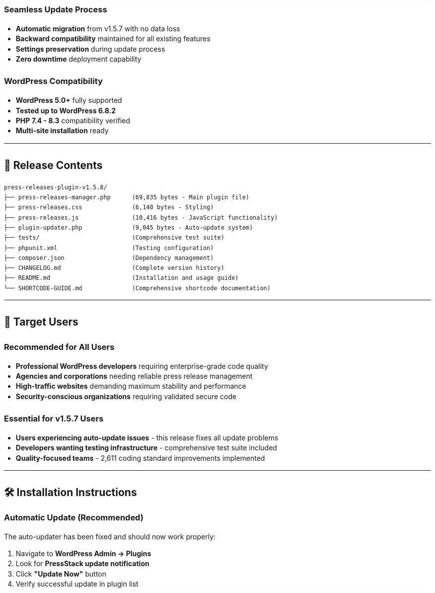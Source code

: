### Seamless Update Process
- **Automatic migration** from v1.5.7 with no data loss
- **Backward compatibility** maintained for all existing features
- **Settings preservation** during update process
- **Zero downtime** deployment capability

### WordPress Compatibility
- **WordPress 5.0+** fully supported
- **Tested up to WordPress 6.8.2**
- **PHP 7.4 - 8.3** compatibility verified
- **Multi-site installation** ready

---

## 📁 Release Contents

```
press-releases-plugin-v1.5.8/
├── press-releases-manager.php      (69,835 bytes - Main plugin file)
├── press-releases.css              (6,140 bytes - Styling)
├── press-releases.js               (10,416 bytes - JavaScript functionality)
├── plugin-updater.php              (9,045 bytes - Auto-update system)
├── tests/                          (Comprehensive test suite)
├── phpunit.xml                     (Testing configuration)
├── composer.json                   (Dependency management)
├── CHANGELOG.md                    (Complete version history)
├── README.md                       (Installation and usage guide)
└── SHORTCODE-GUIDE.md              (Comprehensive shortcode documentation)
```

---

## 🎯 Target Users

### Recommended for All Users
- **Professional WordPress developers** requiring enterprise-grade code quality
- **Agencies and corporations** needing reliable press release management
- **High-traffic websites** demanding maximum stability and performance
- **Security-conscious organizations** requiring validated secure code

### Essential for v1.5.7 Users
- **Users experiencing auto-update issues** - this release fixes all update problems
- **Developers wanting testing infrastructure** - comprehensive test suite included
- **Quality-focused teams** - 2,611 coding standard improvements implemented

---

## 🛠️ Installation Instructions

### Automatic Update (Recommended)
The auto-updater has been fixed and should now work properly:
1. Navigate to **WordPress Admin → Plugins**
2. Look for **PressStack update notification**
3. Click **"Update Now"** button
4. Verify successful update in plugin list
